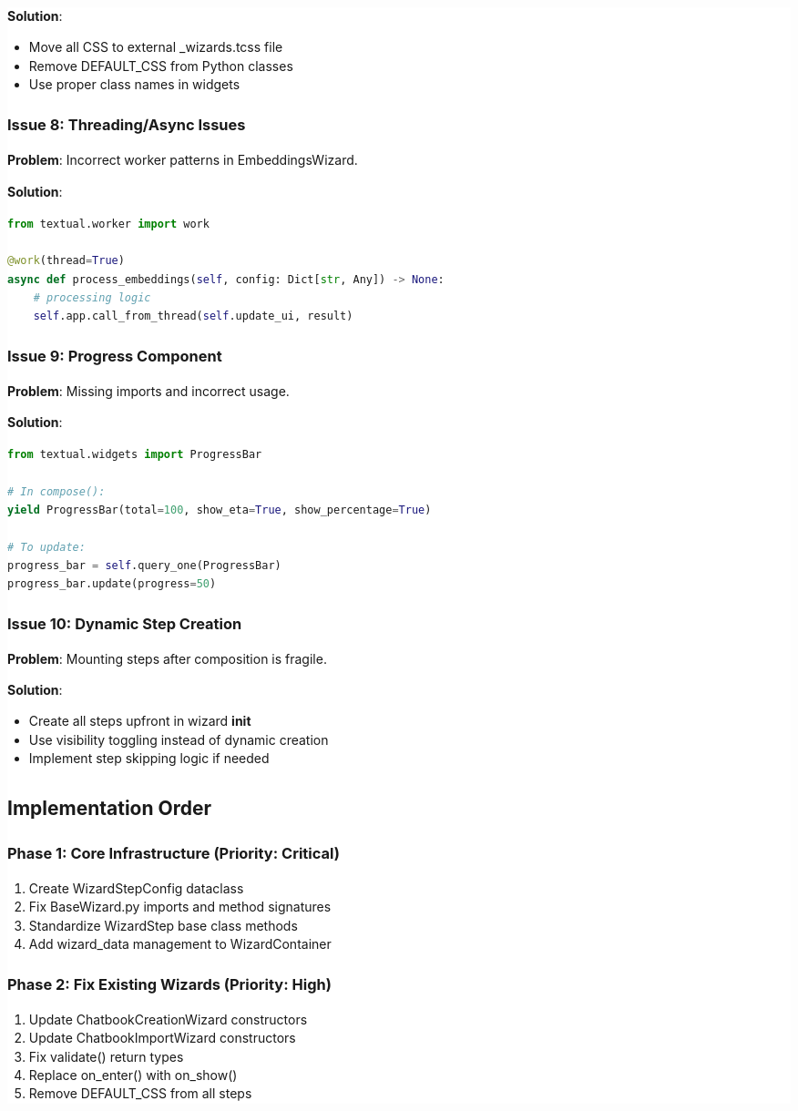 **Solution**:
- Move all CSS to external _wizards.tcss file
- Remove DEFAULT_CSS from Python classes
- Use proper class names in widgets

### Issue 8: Threading/Async Issues
**Problem**: Incorrect worker patterns in EmbeddingsWizard.

**Solution**:
```python
from textual.worker import work

@work(thread=True)
async def process_embeddings(self, config: Dict[str, Any]) -> None:
    # processing logic
    self.app.call_from_thread(self.update_ui, result)
```

### Issue 9: Progress Component
**Problem**: Missing imports and incorrect usage.

**Solution**:
```python
from textual.widgets import ProgressBar

# In compose():
yield ProgressBar(total=100, show_eta=True, show_percentage=True)

# To update:
progress_bar = self.query_one(ProgressBar)
progress_bar.update(progress=50)
```

### Issue 10: Dynamic Step Creation
**Problem**: Mounting steps after composition is fragile.

**Solution**:
- Create all steps upfront in wizard __init__
- Use visibility toggling instead of dynamic creation
- Implement step skipping logic if needed

## Implementation Order

### Phase 1: Core Infrastructure (Priority: Critical)
1. Create WizardStepConfig dataclass
2. Fix BaseWizard.py imports and method signatures
3. Standardize WizardStep base class methods
4. Add wizard_data management to WizardContainer

### Phase 2: Fix Existing Wizards (Priority: High)
1. Update ChatbookCreationWizard constructors
2. Update ChatbookImportWizard constructors
3. Fix validate() return types
4. Replace on_enter() with on_show()
5. Remove DEFAULT_CSS from all steps
